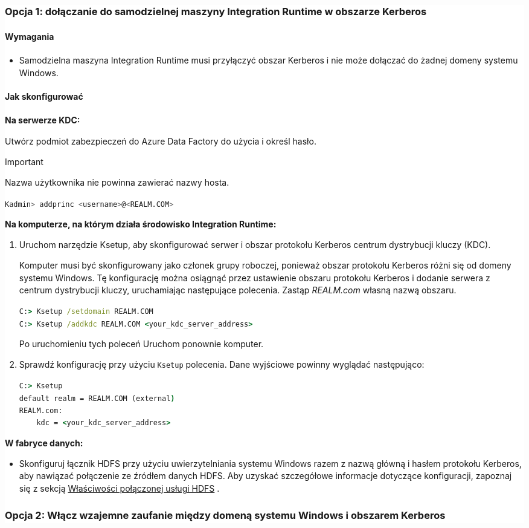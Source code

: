 ### <a name="option-1-join-a-self-hosted-integration-runtime-machine-in-the-kerberos-realm"></a><a name="kerberos-join-realm"></a>Opcja 1: dołączanie do samodzielnej maszyny Integration Runtime w obszarze Kerberos

#### <a name="requirements"></a>Wymagania

* Samodzielna maszyna Integration Runtime musi przyłączyć obszar Kerberos i nie może dołączać do żadnej domeny systemu Windows.

#### <a name="how-to-configure"></a>Jak skonfigurować

**Na serwerze KDC:**

Utwórz podmiot zabezpieczeń do Azure Data Factory do użycia i określ hasło.

> [!IMPORTANT]
> Nazwa użytkownika nie powinna zawierać nazwy hosta.

```bash
Kadmin> addprinc <username>@<REALM.COM>
```

**Na komputerze, na którym działa środowisko Integration Runtime:**

1.  Uruchom narzędzie Ksetup, aby skonfigurować serwer i obszar protokołu Kerberos centrum dystrybucji kluczy (KDC).

    Komputer musi być skonfigurowany jako członek grupy roboczej, ponieważ obszar protokołu Kerberos różni się od domeny systemu Windows. Tę konfigurację można osiągnąć przez ustawienie obszaru protokołu Kerberos i dodanie serwera z centrum dystrybucji kluczy, uruchamiając następujące polecenia. Zastąp *REALM.com* własną nazwą obszaru.

    ```cmd
    C:> Ksetup /setdomain REALM.COM
    C:> Ksetup /addkdc REALM.COM <your_kdc_server_address>
    ```

    Po uruchomieniu tych poleceń Uruchom ponownie komputer.

2.  Sprawdź konfigurację przy użyciu `Ksetup` polecenia. Dane wyjściowe powinny wyglądać następująco:

    ```cmd
    C:> Ksetup
    default realm = REALM.COM (external)
    REALM.com:
        kdc = <your_kdc_server_address>
    ```

**W fabryce danych:**

* Skonfiguruj łącznik HDFS przy użyciu uwierzytelniania systemu Windows razem z nazwą główną i hasłem protokołu Kerberos, aby nawiązać połączenie ze źródłem danych HDFS. Aby uzyskać szczegółowe informacje dotyczące konfiguracji, zapoznaj się z sekcją [Właściwości połączonej usługi HDFS](#linked-service-properties) .

### <a name="option-2-enable-mutual-trust-between-the-windows-domain-and-the-kerberos-realm"></a><a name="kerberos-mutual-trust"></a>Opcja 2: Włącz wzajemne zaufanie między domeną systemu Windows i obszarem Kerberos
